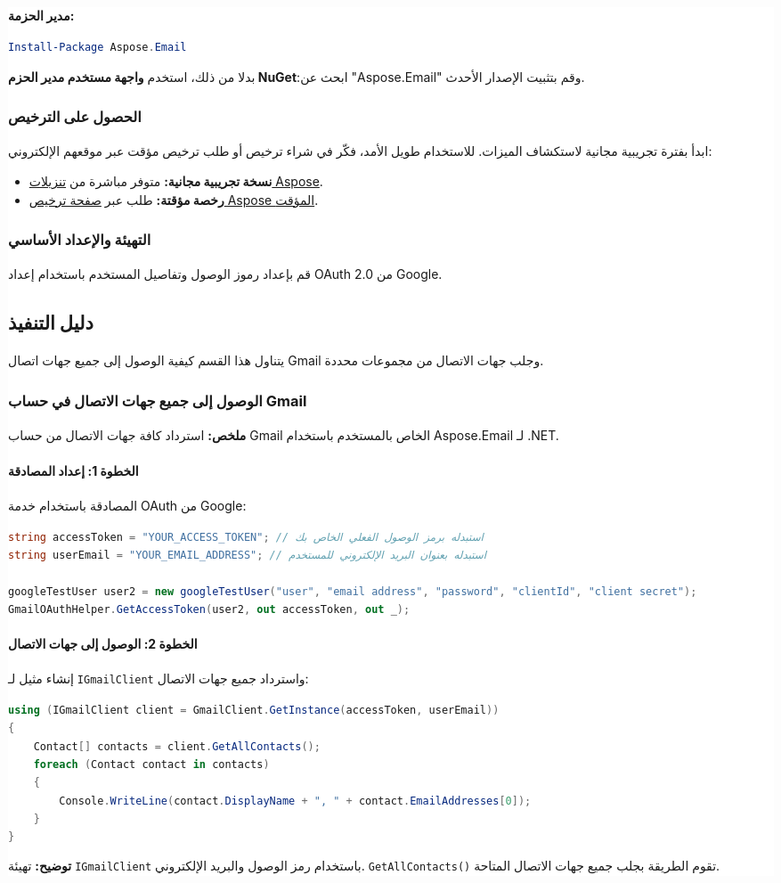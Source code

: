 **مدير الحزمة:**
```powershell
Install-Package Aspose.Email
```

بدلا من ذلك، استخدم **واجهة مستخدم مدير الحزم NuGet**:ابحث عن "Aspose.Email" وقم بتثبيت الإصدار الأحدث.

### الحصول على الترخيص
ابدأ بفترة تجريبية مجانية لاستكشاف الميزات. للاستخدام طويل الأمد، فكّر في شراء ترخيص أو طلب ترخيص مؤقت عبر موقعهم الإلكتروني:
- **نسخة تجريبية مجانية:** متوفر مباشرة من [تنزيلات Aspose](https://releases.aspose.com/email/net/).
- **رخصة مؤقتة:** طلب عبر [صفحة ترخيص Aspose المؤقت](https://purchase.aspose.com/temporary-license/).

### التهيئة والإعداد الأساسي
قم بإعداد رموز الوصول وتفاصيل المستخدم باستخدام إعداد OAuth 2.0 من Google.

## دليل التنفيذ
يتناول هذا القسم كيفية الوصول إلى جميع جهات اتصال Gmail وجلب جهات الاتصال من مجموعات محددة.

### الوصول إلى جميع جهات الاتصال في حساب Gmail
**ملخص:** استرداد كافة جهات الاتصال من حساب Gmail الخاص بالمستخدم باستخدام Aspose.Email لـ .NET.

#### الخطوة 1: إعداد المصادقة
المصادقة باستخدام خدمة OAuth من Google:
```csharp
string accessToken = "YOUR_ACCESS_TOKEN"; // استبدله برمز الوصول الفعلي الخاص بك
string userEmail = "YOUR_EMAIL_ADDRESS"; // استبدله بعنوان البريد الإلكتروني للمستخدم

googleTestUser user2 = new googleTestUser("user", "email address", "password", "clientId", "client secret");
GmailOAuthHelper.GetAccessToken(user2, out accessToken, out _);
```

#### الخطوة 2: الوصول إلى جهات الاتصال
إنشاء مثيل لـ `IGmailClient` واسترداد جميع جهات الاتصال:
```csharp
using (IGmailClient client = GmailClient.GetInstance(accessToken, userEmail))
{
    Contact[] contacts = client.GetAllContacts();
    foreach (Contact contact in contacts)
    {
        Console.WriteLine(contact.DisplayName + ", " + contact.EmailAddresses[0]);
    }
}
```

**توضيح:** تهيئة `IGmailClient` باستخدام رمز الوصول والبريد الإلكتروني. `GetAllContacts()` تقوم الطريقة بجلب جميع جهات الاتصال المتاحة.

